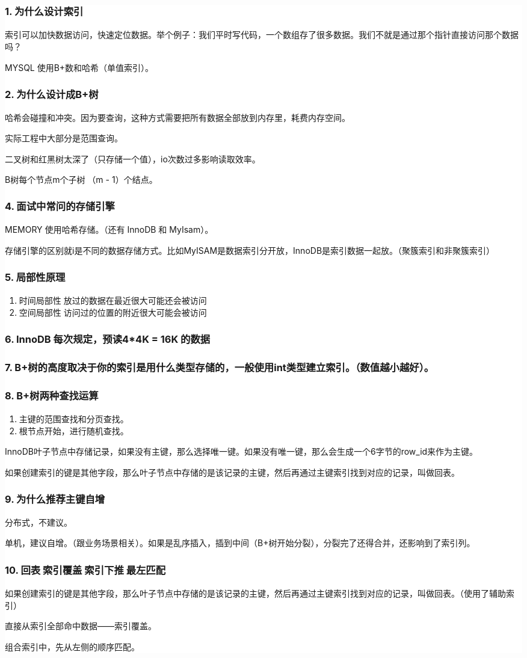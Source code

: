 

### 1. 为什么设计索引

索引可以加快数据访问，快速定位数据。举个例子：我们平时写代码，一个数组存了很多数据。我们不就是通过那个指针直接访问那个数据吗？

MYSQL 使用B+数和哈希（单值索引）。

### 2. 为什么设计成B+树

哈希会碰撞和冲突。因为要查询，这种方式需要把所有数据全部放到内存里，耗费内存空间。

实际工程中大部分是范围查询。

二叉树和红黑树太深了（只存储一个值），io次数过多影响读取效率。

B树每个节点m个子树 （m - 1）个结点。

### 4. 面试中常问的存储引擎

MEMORY 使用哈希存储。（还有 InnoDB 和 MyIsam）。

存储引擎的区别就i是不同的数据存储方式。比如MyISAM是数据索引分开放，InnoDB是索引数据一起放。（聚簇索引和非聚簇索引）

### 5. 局部性原理

1. 时间局部性 放过的数据在最近很大可能还会被访问
2. 空间局部性 访问过的位置的附近很大可能会被访问



### 6. InnoDB 每次规定，预读4*4K = 16K 的数据

### 7. B+树的高度取决于你的索引是用什么类型存储的，一般使用int类型建立索引。（数值越小越好）。

### 8. B+树两种查找运算

1. 主键的范围查找和分页查找。
2. 根节点开始，进行随机查找。

InnoDB叶子节点中存储记录，如果没有主键，那么选择唯一键。如果没有唯一键，那么会生成一个6字节的row_id来作为主键。

如果创建索引的键是其他字段，那么叶子节点中存储的是该记录的主键，然后再通过主键索引找到对应的记录，叫做回表。

### 9. 为什么推荐主键自增

分布式，不建议。

单机，建议自增。（跟业务场景相关）。如果是乱序插入，插到中间（B+树开始分裂），分裂完了还得合并，还影响到了索引列。

### 10. 回表 索引覆盖 索引下推 最左匹配

如果创建索引的键是其他字段，那么叶子节点中存储的是该记录的主键，然后再通过主键索引找到对应的记录，叫做回表。（使用了辅助索引）

直接从索引全部命中数据——索引覆盖。

组合索引中，先从左侧的顺序匹配。
